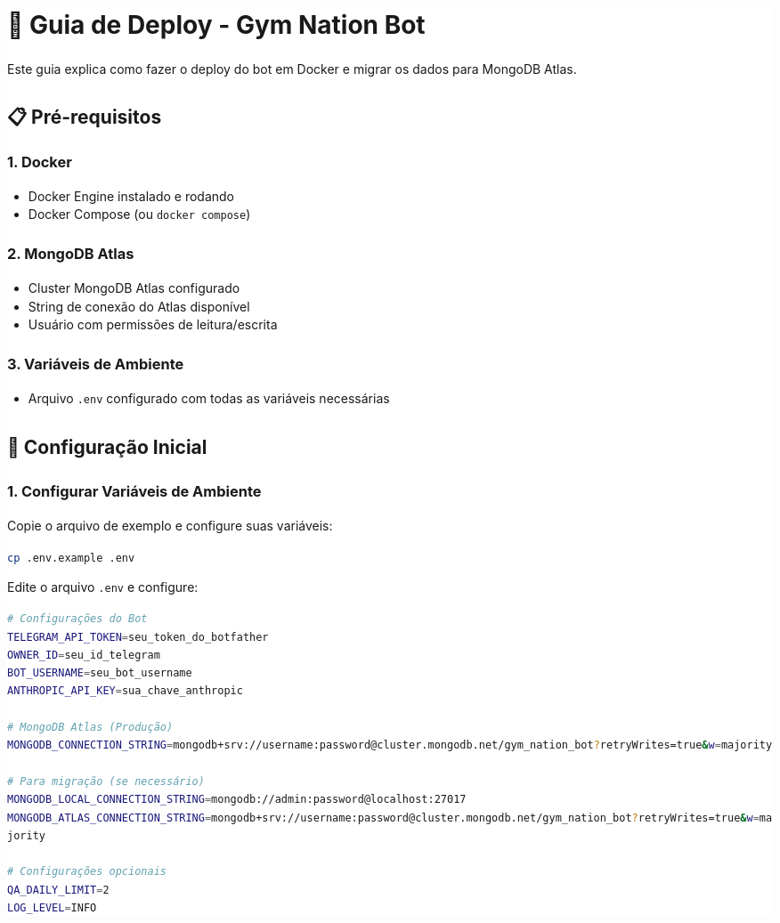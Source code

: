 # 🚀 Guia de Deploy - Gym Nation Bot

Este guia explica como fazer o deploy do bot em Docker e migrar os dados para MongoDB Atlas.

## 📋 Pré-requisitos

### 1. Docker
- Docker Engine instalado e rodando
- Docker Compose (ou `docker compose`)

### 2. MongoDB Atlas
- Cluster MongoDB Atlas configurado
- String de conexão do Atlas disponível
- Usuário com permissões de leitura/escrita

### 3. Variáveis de Ambiente
- Arquivo `.env` configurado com todas as variáveis necessárias

## 🔧 Configuração Inicial

### 1. Configurar Variáveis de Ambiente

Copie o arquivo de exemplo e configure suas variáveis:

```bash
cp .env.example .env
```

Edite o arquivo `.env` e configure:

```bash
# Configurações do Bot
TELEGRAM_API_TOKEN=seu_token_do_botfather
OWNER_ID=seu_id_telegram
BOT_USERNAME=seu_bot_username
ANTHROPIC_API_KEY=sua_chave_anthropic

# MongoDB Atlas (Produção)
MONGODB_CONNECTION_STRING=mongodb+srv://username:password@cluster.mongodb.net/gym_nation_bot?retryWrites=true&w=majority

# Para migração (se necessário)
MONGODB_LOCAL_CONNECTION_STRING=mongodb://admin:password@localhost:27017
MONGODB_ATLAS_CONNECTION_STRING=mongodb+srv://username:password@cluster.mongodb.net/gym_nation_bot?retryWrites=true&w=majority

# Configurações opcionais
QA_DAILY_LIMIT=2
LOG_LEVEL=INFO
```
